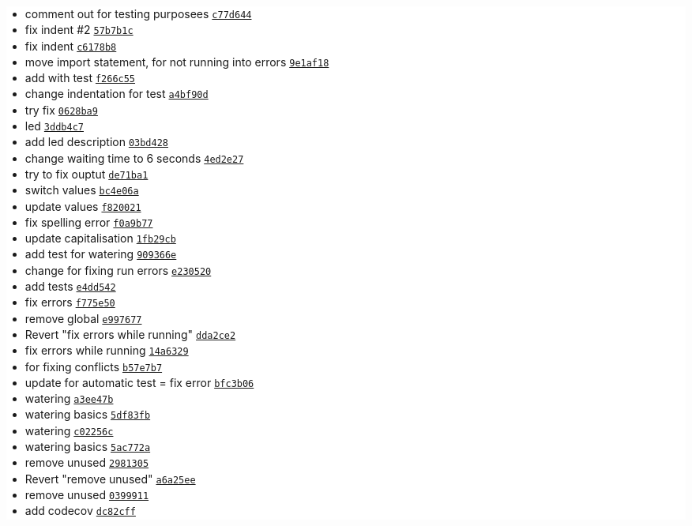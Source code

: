 - comment out for testing purposees [`c77d644`](https://github.com/McTschecker/Irrigation-Controler/commit/c77d644b07050f442e77cde0f521b5f93ad57756)
- fix indent #2 [`57b7b1c`](https://github.com/McTschecker/Irrigation-Controler/commit/57b7b1cd87b286c4cf13a3e0e97de12d69d0f411)
- fix indent [`c6178b8`](https://github.com/McTschecker/Irrigation-Controler/commit/c6178b8a200cc9a7b1e8c62c089faa5f88f53350)
- move import statement, for not running into errors [`9e1af18`](https://github.com/McTschecker/Irrigation-Controler/commit/9e1af180ca507408cee92d45176b498a692fe77a)
- add with test [`f266c55`](https://github.com/McTschecker/Irrigation-Controler/commit/f266c5556d9d215a1266cc3f4b7ae4c551019ff2)
- change indentation for test [`a4bf90d`](https://github.com/McTschecker/Irrigation-Controler/commit/a4bf90dc150889b660db06c814cd6e129617407e)
- try fix [`0628ba9`](https://github.com/McTschecker/Irrigation-Controler/commit/0628ba9f8212f99eca05b5eb7504128f816ff7ff)
- led [`3ddb4c7`](https://github.com/McTschecker/Irrigation-Controler/commit/3ddb4c758ff57d05b423a3ee027e6395c2c63675)
- add led description [`03bd428`](https://github.com/McTschecker/Irrigation-Controler/commit/03bd428f0f52d823cd38d7ac5522af492272baad)
- change waiting time to 6 seconds [`4ed2e27`](https://github.com/McTschecker/Irrigation-Controler/commit/4ed2e274b8f57ea76fd994dd425c0475e9052e72)
- try to fix ouptut [`de71ba1`](https://github.com/McTschecker/Irrigation-Controler/commit/de71ba18fd392235cc869cf118958f4a23f61b08)
- switch values [`bc4e06a`](https://github.com/McTschecker/Irrigation-Controler/commit/bc4e06af56f52ef3aa173215dd7cbd9e133679d4)
- update values [`f820021`](https://github.com/McTschecker/Irrigation-Controler/commit/f82002127239e770ea15475e2b250128a3fb4d6d)
- fix spelling error [`f0a9b77`](https://github.com/McTschecker/Irrigation-Controler/commit/f0a9b77762882f1a16a4c442ffbe193c77c6ff9c)
- update capitalisation [`1fb29cb`](https://github.com/McTschecker/Irrigation-Controler/commit/1fb29cb83b90fcaa7ca0e0b770744985374a3180)
- add test for watering [`909366e`](https://github.com/McTschecker/Irrigation-Controler/commit/909366effe0bcaa492853609a179b1fecf27e3c1)
- change for fixing run errors [`e230520`](https://github.com/McTschecker/Irrigation-Controler/commit/e230520459b5ce6cb427cbb9c926681cae6a92a1)
- add tests [`e4dd542`](https://github.com/McTschecker/Irrigation-Controler/commit/e4dd542ee4d128122b3263b543640e3a6d7cc93d)
- fix errors [`f775e50`](https://github.com/McTschecker/Irrigation-Controler/commit/f775e500d7225fe53b9703f442574018fd6b09ba)
- remove global [`e997677`](https://github.com/McTschecker/Irrigation-Controler/commit/e997677435f7dcec4c3dbca8648682ac5b8031fd)
- Revert &quot;fix errors while running&quot; [`dda2ce2`](https://github.com/McTschecker/Irrigation-Controler/commit/dda2ce21af1a6b2982991d7f9f22414a3d6e7180)
- fix errors while running [`14a6329`](https://github.com/McTschecker/Irrigation-Controler/commit/14a6329d501cad7ea38661026cd706e4697a21c8)
- for fixing conflicts [`b57e7b7`](https://github.com/McTschecker/Irrigation-Controler/commit/b57e7b74a3b2a1809eb6905c82efce97c87a05ce)
- update for automatic test &#x3D; fix error [`bfc3b06`](https://github.com/McTschecker/Irrigation-Controler/commit/bfc3b06a76db00b239586e6fec2b9b52f7de0e37)
- watering [`a3ee47b`](https://github.com/McTschecker/Irrigation-Controler/commit/a3ee47bb3acf29a9e489e0a05ba0c713ad5b4c3b)
- watering basics [`5df83fb`](https://github.com/McTschecker/Irrigation-Controler/commit/5df83fb34869cf39ae18e23a314e237621e13db4)
- watering [`c02256c`](https://github.com/McTschecker/Irrigation-Controler/commit/c02256c085002c3d72004c21b8a0cd207126e26b)
- watering basics [`5ac772a`](https://github.com/McTschecker/Irrigation-Controler/commit/5ac772a37689c5ab221c41daf9b6a9f4ce21c014)
- remove unused [`2981305`](https://github.com/McTschecker/Irrigation-Controler/commit/298130572f40b9ca1d92c0467472f1c508edc464)
- Revert &quot;remove unused&quot; [`a6a25ee`](https://github.com/McTschecker/Irrigation-Controler/commit/a6a25ee3b8434127cf693634330a2f9b1e94fab4)
- remove unused [`0399911`](https://github.com/McTschecker/Irrigation-Controler/commit/0399911734afae29fd7caef9637d6eb5d1bdeabb)
- add codecov [`dc82cff`](https://github.com/McTschecker/Irrigation-Controler/commit/dc82cffcce7cf533dffa8f08ffd11c71e92c98ee)